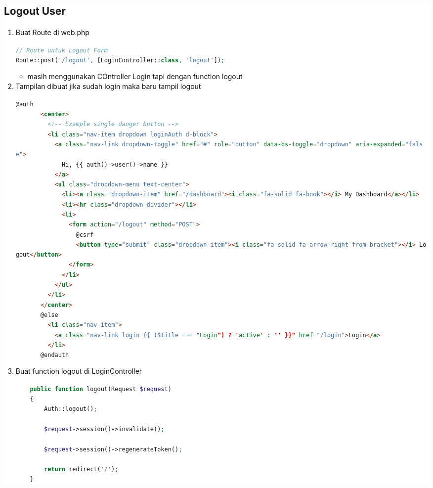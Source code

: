 ## Logout User
1. Buat Route di web.php
   ```php
   // Route untuk Logout Form
   Route::post('/logout', [LoginController::class, 'logout']);
   ```
   - masih menggunakan COntroller Login tapi dengan function logout
2. Tampilan dibuat jika sudah login maka baru tampil logout
   ```html
   @auth
          <center>
            <!-- Example single danger button -->
            <li class="nav-item dropdown loginAuth d-block">
              <a class="nav-link dropdown-toggle" href="#" role="button" data-bs-toggle="dropdown" aria-expanded="false">
                Hi, {{ auth()->user()->name }}
              </a>
              <ul class="dropdown-menu text-center">
                <li><a class="dropdown-item" href="/dashboard"><i class="fa-solid fa-book"></i> My Dashboard</a></li>
                <li><hr class="dropdown-divider"></li>
                <li>
                  <form action="/logout" method="POST">
                    @csrf
                    <button type="submit" class="dropdown-item"><i class="fa-solid fa-arrow-right-from-bracket"></i> Logout</button>
                  </form>
                </li>
              </ul>
            </li>
          </center>
          @else
            <li class="nav-item">
              <a class="nav-link login {{ ($title === "Login") ? 'active' : '' }}" href="/login">Login</a>
            </li>
          @endauth
   ```
3. Buat function logout di LoginController
   ```php
       public function logout(Request $request)
       {
           Auth::logout();
   
           $request->session()->invalidate();
   
           $request->session()->regenerateToken();
   
           return redirect('/');
       }
   ```
